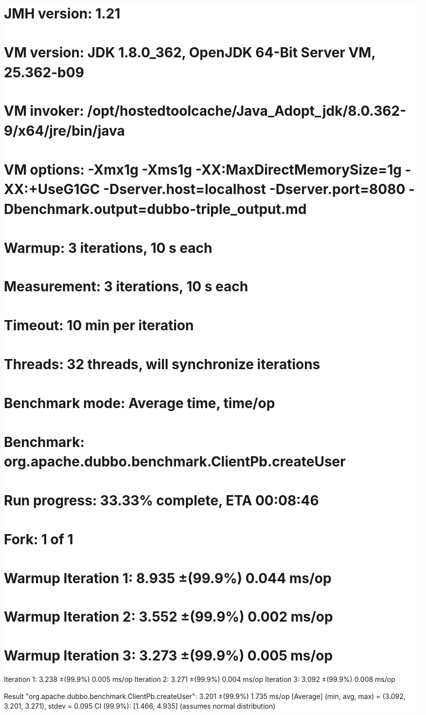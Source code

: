 
# JMH version: 1.21
# VM version: JDK 1.8.0_362, OpenJDK 64-Bit Server VM, 25.362-b09
# VM invoker: /opt/hostedtoolcache/Java_Adopt_jdk/8.0.362-9/x64/jre/bin/java
# VM options: -Xmx1g -Xms1g -XX:MaxDirectMemorySize=1g -XX:+UseG1GC -Dserver.host=localhost -Dserver.port=8080 -Dbenchmark.output=dubbo-triple_output.md
# Warmup: 3 iterations, 10 s each
# Measurement: 3 iterations, 10 s each
# Timeout: 10 min per iteration
# Threads: 32 threads, will synchronize iterations
# Benchmark mode: Average time, time/op
# Benchmark: org.apache.dubbo.benchmark.ClientPb.createUser

# Run progress: 33.33% complete, ETA 00:08:46
# Fork: 1 of 1
# Warmup Iteration   1: 8.935 ±(99.9%) 0.044 ms/op
# Warmup Iteration   2: 3.552 ±(99.9%) 0.002 ms/op
# Warmup Iteration   3: 3.273 ±(99.9%) 0.005 ms/op
Iteration   1: 3.238 ±(99.9%) 0.005 ms/op
Iteration   2: 3.271 ±(99.9%) 0.004 ms/op
Iteration   3: 3.092 ±(99.9%) 0.008 ms/op


Result "org.apache.dubbo.benchmark.ClientPb.createUser":
  3.201 ±(99.9%) 1.735 ms/op [Average]
  (min, avg, max) = (3.092, 3.201, 3.271), stdev = 0.095
  CI (99.9%): [1.466, 4.935] (assumes normal distribution)
